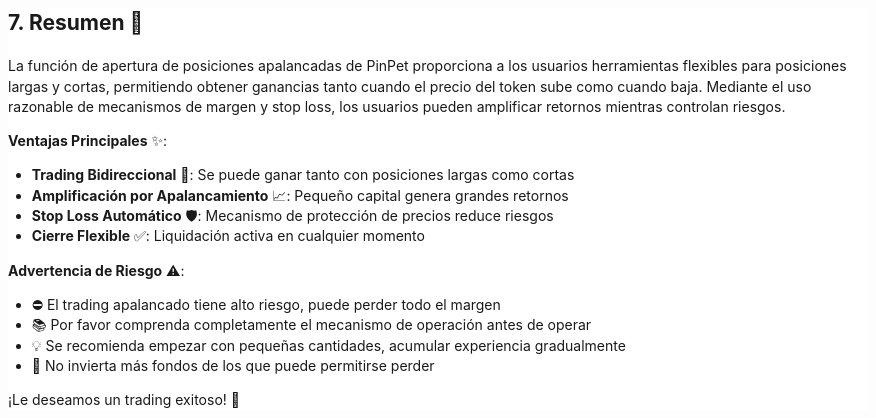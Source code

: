 ## 7. Resumen 📝

La función de apertura de posiciones apalancadas de PinPet proporciona a los usuarios herramientas flexibles para posiciones largas y cortas, permitiendo obtener ganancias tanto cuando el precio del token sube como cuando baja. Mediante el uso razonable de mecanismos de margen y stop loss, los usuarios pueden amplificar retornos mientras controlan riesgos.

**Ventajas Principales** ✨:
- **Trading Bidireccional** 🔄: Se puede ganar tanto con posiciones largas como cortas
- **Amplificación por Apalancamiento** 📈: Pequeño capital genera grandes retornos
- **Stop Loss Automático** 🛡️: Mecanismo de protección de precios reduce riesgos
- **Cierre Flexible** ✅: Liquidación activa en cualquier momento

**Advertencia de Riesgo** ⚠️:
- ⛔ El trading apalancado tiene alto riesgo, puede perder todo el margen
- 📚 Por favor comprenda completamente el mecanismo de operación antes de operar
- 💡 Se recomienda empezar con pequeñas cantidades, acumular experiencia gradualmente
- 🚫 No invierta más fondos de los que puede permitirse perder

¡Le deseamos un trading exitoso! 🎉
